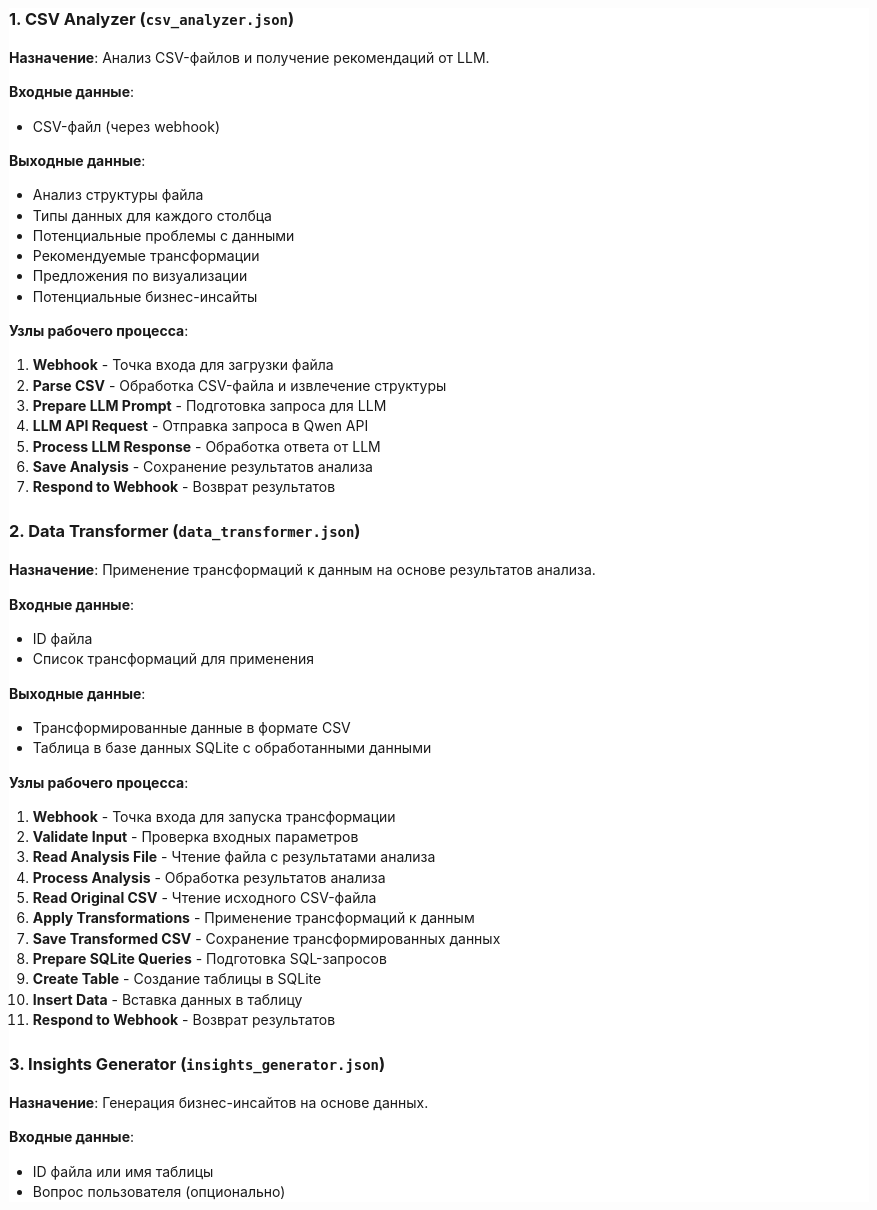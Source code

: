 ### 1. CSV Analyzer (`csv_analyzer.json`)

**Назначение**: Анализ CSV-файлов и получение рекомендаций от LLM.

**Входные данные**:
- CSV-файл (через webhook)

**Выходные данные**:
- Анализ структуры файла
- Типы данных для каждого столбца
- Потенциальные проблемы с данными
- Рекомендуемые трансформации
- Предложения по визуализации
- Потенциальные бизнес-инсайты

**Узлы рабочего процесса**:
1. **Webhook** - Точка входа для загрузки файла
2. **Parse CSV** - Обработка CSV-файла и извлечение структуры
3. **Prepare LLM Prompt** - Подготовка запроса для LLM
4. **LLM API Request** - Отправка запроса в Qwen API
5. **Process LLM Response** - Обработка ответа от LLM
6. **Save Analysis** - Сохранение результатов анализа
7. **Respond to Webhook** - Возврат результатов

### 2. Data Transformer (`data_transformer.json`)

**Назначение**: Применение трансформаций к данным на основе результатов анализа.

**Входные данные**:
- ID файла
- Список трансформаций для применения

**Выходные данные**:
- Трансформированные данные в формате CSV
- Таблица в базе данных SQLite с обработанными данными

**Узлы рабочего процесса**:
1. **Webhook** - Точка входа для запуска трансформации
2. **Validate Input** - Проверка входных параметров
3. **Read Analysis File** - Чтение файла с результатами анализа
4. **Process Analysis** - Обработка результатов анализа
5. **Read Original CSV** - Чтение исходного CSV-файла
6. **Apply Transformations** - Применение трансформаций к данным
7. **Save Transformed CSV** - Сохранение трансформированных данных
8. **Prepare SQLite Queries** - Подготовка SQL-запросов
9. **Create Table** - Создание таблицы в SQLite
10. **Insert Data** - Вставка данных в таблицу
11. **Respond to Webhook** - Возврат результатов

### 3. Insights Generator (`insights_generator.json`)

**Назначение**: Генерация бизнес-инсайтов на основе данных.

**Входные данные**:
- ID файла или имя таблицы
- Вопрос пользователя (опционально)

